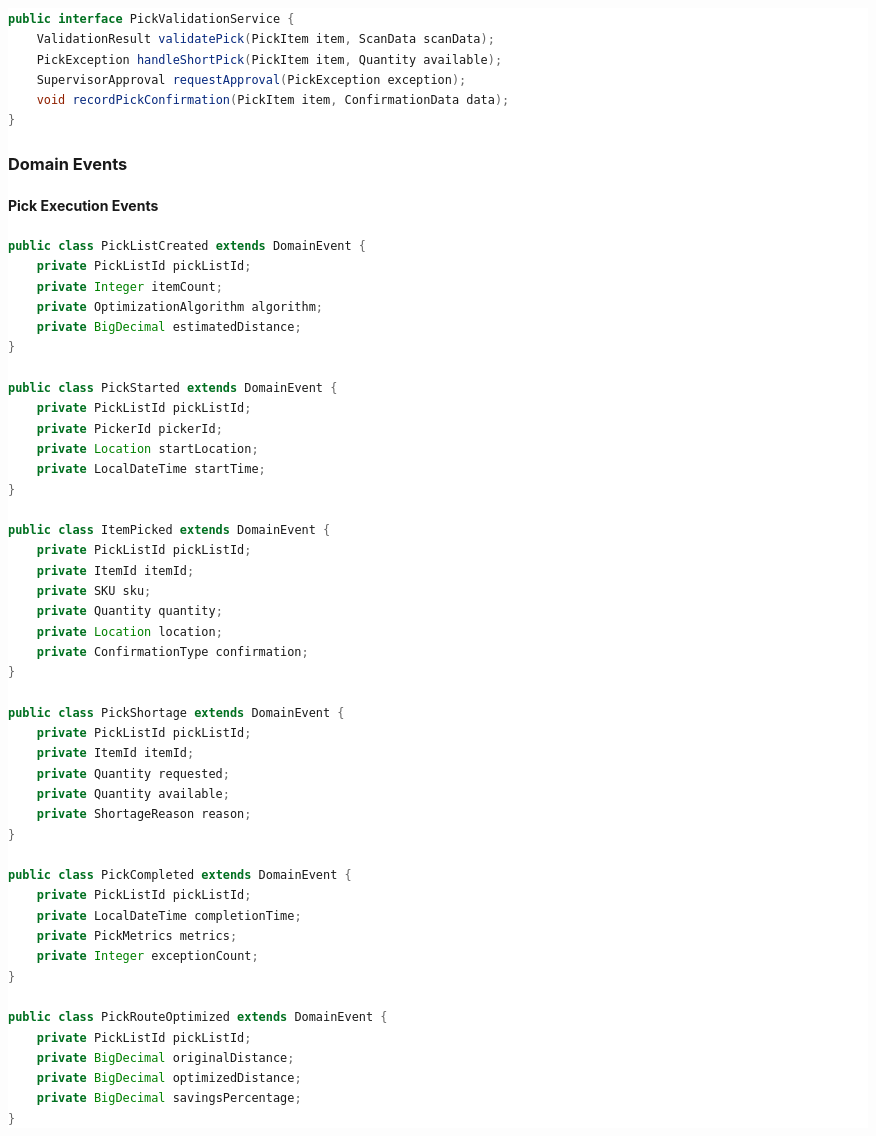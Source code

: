 ```java
public interface PickValidationService {
    ValidationResult validatePick(PickItem item, ScanData scanData);
    PickException handleShortPick(PickItem item, Quantity available);
    SupervisorApproval requestApproval(PickException exception);
    void recordPickConfirmation(PickItem item, ConfirmationData data);
}
```

### Domain Events

#### Pick Execution Events
```java
public class PickListCreated extends DomainEvent {
    private PickListId pickListId;
    private Integer itemCount;
    private OptimizationAlgorithm algorithm;
    private BigDecimal estimatedDistance;
}

public class PickStarted extends DomainEvent {
    private PickListId pickListId;
    private PickerId pickerId;
    private Location startLocation;
    private LocalDateTime startTime;
}

public class ItemPicked extends DomainEvent {
    private PickListId pickListId;
    private ItemId itemId;
    private SKU sku;
    private Quantity quantity;
    private Location location;
    private ConfirmationType confirmation;
}

public class PickShortage extends DomainEvent {
    private PickListId pickListId;
    private ItemId itemId;
    private Quantity requested;
    private Quantity available;
    private ShortageReason reason;
}

public class PickCompleted extends DomainEvent {
    private PickListId pickListId;
    private LocalDateTime completionTime;
    private PickMetrics metrics;
    private Integer exceptionCount;
}

public class PickRouteOptimized extends DomainEvent {
    private PickListId pickListId;
    private BigDecimal originalDistance;
    private BigDecimal optimizedDistance;
    private BigDecimal savingsPercentage;
}
```
